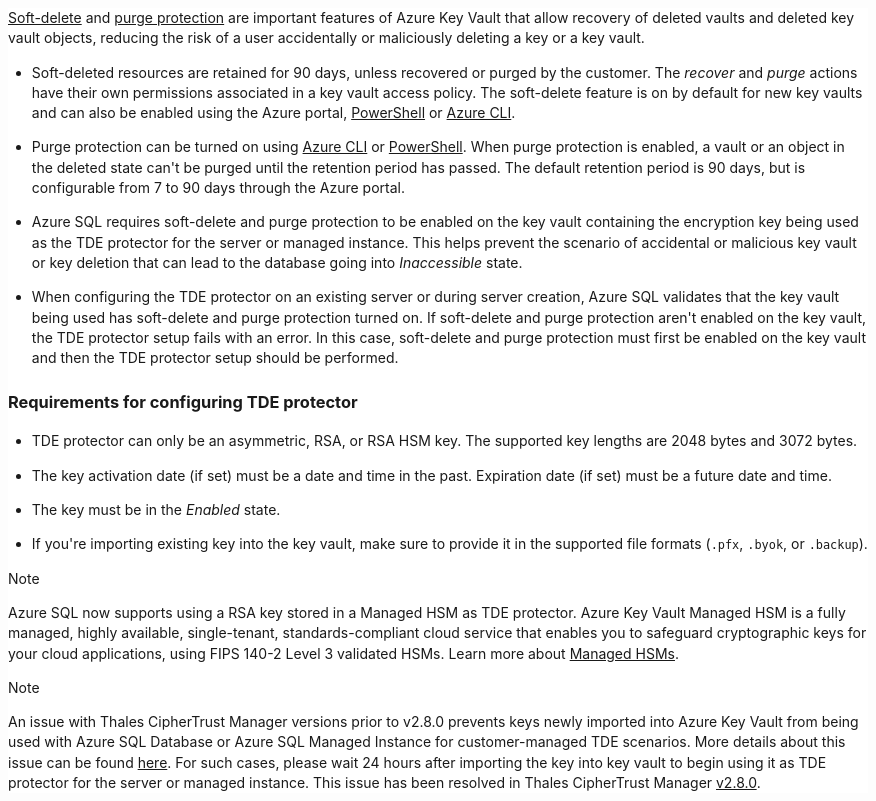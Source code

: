 [Soft-delete](/azure/key-vault/general/soft-delete-overview) and [purge protection](/azure/key-vault/general/soft-delete-overview#purge-protection) are important features of Azure Key Vault that allow recovery of deleted vaults and deleted key vault objects, reducing the risk of a user accidentally or maliciously deleting a key or a key vault.

- Soft-deleted resources are retained for 90 days, unless recovered or purged by the customer. The *recover* and *purge* actions have their own permissions associated in a key vault access policy. The soft-delete feature is on by default for new key vaults and can also be enabled using the Azure portal, [PowerShell](/azure/key-vault/general/key-vault-recovery?tabs=azure-powershell) or [Azure CLI](/azure/key-vault/general/key-vault-recovery?tabs=azure-cli).

- Purge protection can be turned on using [Azure CLI](/azure/key-vault/general/key-vault-recovery?tabs=azure-cli) or [PowerShell](/azure/key-vault/general/key-vault-recovery?tabs=azure-powershell). When purge protection is enabled, a vault or an object in the deleted state can't be purged until the retention period has passed. The default retention period is 90 days, but is configurable from 7 to 90 days through the Azure portal.

- Azure SQL requires soft-delete and purge protection to be enabled on the key vault containing the encryption key being used as the TDE protector for the server or managed instance. This helps prevent the scenario of accidental or malicious key vault or key deletion that can lead to the database going into *Inaccessible* state.

- When configuring the TDE protector on an existing server or during server creation, Azure SQL validates that the key vault being used has soft-delete and purge protection turned on. If soft-delete and purge protection aren't enabled on the key vault, the TDE protector setup fails with an error. In this case, soft-delete and purge protection must first be enabled on the key vault and then the TDE protector setup should be performed.

### Requirements for configuring TDE protector

- TDE protector can only be an asymmetric, RSA, or RSA HSM key. The supported key lengths are 2048 bytes and 3072 bytes.

- The key activation date (if set) must be a date and time in the past. Expiration date (if set) must be a future date and time.

- The key must be in the *Enabled* state.

- If you're importing existing key into the key vault, make sure to provide it in the supported file formats (`.pfx`, `.byok`, or `.backup`).

> [!NOTE]
> Azure SQL now supports using a RSA key stored in a Managed HSM as TDE protector. 
Azure Key Vault Managed HSM is a fully managed, highly available, single-tenant, standards-compliant cloud service that enables you to safeguard cryptographic keys for your cloud applications, using FIPS 140-2 Level 3 validated HSMs. Learn more about [Managed HSMs](/azure/key-vault/managed-hsm/index).

> [!NOTE]
> An issue with Thales CipherTrust Manager versions prior to v2.8.0 prevents keys newly imported into Azure Key Vault from being used with Azure SQL Database or Azure SQL Managed Instance for customer-managed TDE scenarios. More details about this issue can be found [here](https://thalesdocs.com/ctp/cm/2.6/release_notes/index.html#ciphertrust-cloud-key-manager_1). For such cases, please wait 24 hours after importing the key into key vault to begin using it as TDE protector for the server or managed instance. This issue has been resolved in Thales CipherTrust Manager [v2.8.0](https://thalesdocs.com/ctp/cm/2.8/release_notes/index.html#resolved-issues).
